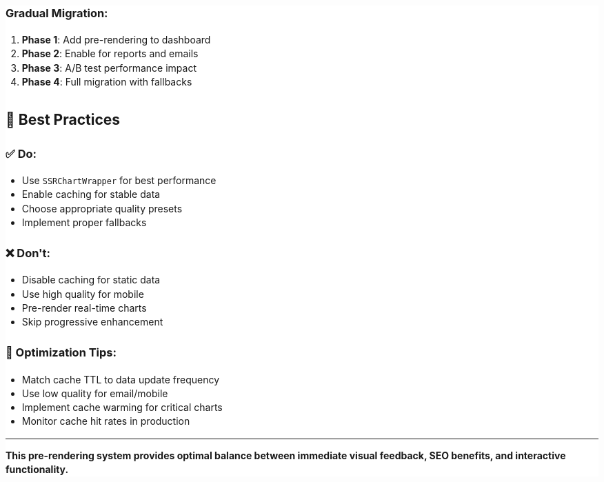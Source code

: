 ### **Gradual Migration:**

1. **Phase 1**: Add pre-rendering to dashboard
2. **Phase 2**: Enable for reports and emails
3. **Phase 3**: A/B test performance impact
4. **Phase 4**: Full migration with fallbacks

## 📝 Best Practices

### **✅ Do:**

- Use `SSRChartWrapper` for best performance
- Enable caching for stable data
- Choose appropriate quality presets
- Implement proper fallbacks

### **❌ Don't:**

- Disable caching for static data
- Use high quality for mobile
- Pre-render real-time charts
- Skip progressive enhancement

### **🎯 Optimization Tips:**

- Match cache TTL to data update frequency
- Use low quality for email/mobile
- Implement cache warming for critical charts
- Monitor cache hit rates in production

---

**This pre-rendering system provides optimal balance between immediate visual feedback, SEO benefits, and interactive functionality.**
